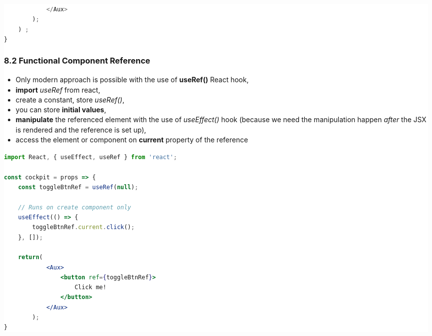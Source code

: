 ```jsx
            </Aux>
        );
    ) ;
}
```
### 8.2 Functional Component Reference
- Only modern approach is possible with the use of **useRef()** React hook,
- **import** _useRef_ from react,
- create a constant, store _useRef()_,
- you can store **initial values**,
- **manipulate** the referenced element with the use of _useEffect()_ hook (because we need the manipulation happen _after_ the JSX is rendered and the reference is set up),
- access the element or component on **current** property of the reference
```jsx
import React, { useEffect, useRef } from 'react';

const cockpit = props => {
    const toggleBtnRef = useRef(null);

    // Runs on create component only
    useEffect(() => {
        toggleBtnRef.current.click();
    }, []);

    return(
            <Aux>
                <button ref={toggleBtnRef}>
                    Click me!
                </button>
            </Aux>
        );
}
```